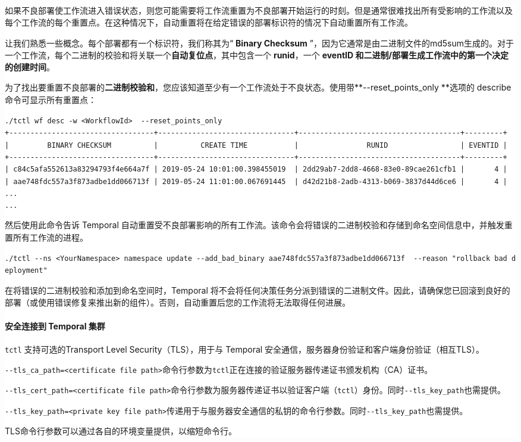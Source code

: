 如果不良部署使工作流进入错误状态，则您可能需要将工作流重置为不良部署开始运行的时刻。但是通常很难找出所有受影响的工作流以及每个工作流的每个重置点。在这种情况下，自动重置将在给定错误的部署标识符的情况下自动重置所有工作流。

让我们熟悉一些概念。每个部署都有一个标识符，我们称其为“ **Binary Checksum** ”，因为它通常是由二进制文件的md5sum生成的。对于一个工作流，每个二进制的校验和将关联一个**自动复位点**，其中包含一个 **runid**，一个 **eventID **和二进制/部署生成工作流中的第一个决定的**创建时间**。

为了找出要重置不良部署的**二进制校验和**，您应该知道至少有一个工作流处于不良状态。使用带**--reset_points_only **选项的 describe 命令可显示所有重置点：

```
./tctl wf desc -w <WorkflowId>  --reset_points_only
+----------------------------------+--------------------------------+--------------------------------------+---------+
|         BINARY CHECKSUM          |          CREATE TIME           |                RUNID                 | EVENTID |
+----------------------------------+--------------------------------+--------------------------------------+---------+
| c84c5afa552613a83294793f4e664a7f | 2019-05-24 10:01:00.398455019  | 2dd29ab7-2dd8-4668-83e0-89cae261cfb1 |       4 |
| aae748fdc557a3f873adbe1dd066713f | 2019-05-24 11:01:00.067691445  | d42d21b8-2adb-4313-b069-3837d44d6ce6 |       4 |
...
...
```

然后使用此命令告诉 Temporal 自动重置受不良部署影响的所有工作流。该命令会将错误的二进制校验和存储到命名空间信息中，并触发重置所有工作流的进程。

```
./tctl --ns <YourNamespace> namespace update --add_bad_binary aae748fdc557a3f873adbe1dd066713f  --reason "rollback bad deployment"
```

在将错误的二进制校验和添加到命名空间时，Temporal 将不会将任何决策任务分派到错误的二进制文件。因此，请确保您已回滚到良好的部署（或使用错误修复来推出新的组件）。否则，自动重置后您的工作流将无法取得任何进展。

#### 安全连接到 Temporal 集群

`tctl` 支持可选的Transport Level Security（TLS），用于与 Temporal 安全通信，服务器身份验证和客户端身份验证（相互TLS）。

`--tls_ca_path=<certificate file path>`命令行参数为`tctl`正在连接的验证服务器传递证书颁发机构（CA）证书。

`--tls_cert_path=<certificate file path>`命令行参数为服务器传递证书以验证客户端（`tctl`）身份。同时`--tls_key_path`也需提供。

`--tls_key_path=<private key file path>`传递用于与服务器安全通信的私钥的命令行参数。同时`--tls_key_path`也需提供。

TLS命令行参数可以通过各自的环境变量提供，以缩短命令行。